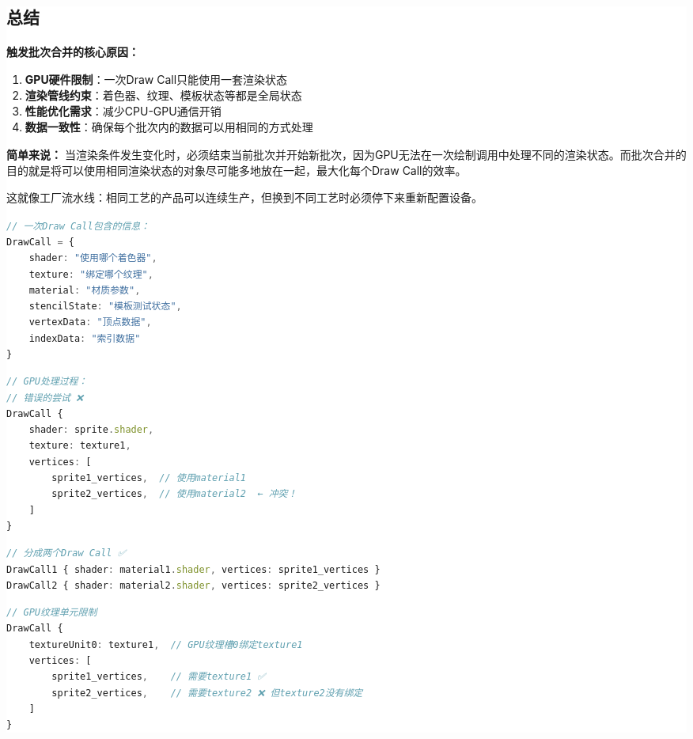 ## 总结

**触发批次合并的核心原因：**

1. **GPU硬件限制**：一次Draw Call只能使用一套渲染状态
2. **渲染管线约束**：着色器、纹理、模板状态等都是全局状态
3. **性能优化需求**：减少CPU-GPU通信开销
4. **数据一致性**：确保每个批次内的数据可以用相同的方式处理

**简单来说：** 当渲染条件发生变化时，必须结束当前批次并开始新批次，因为GPU无法在一次绘制调用中处理不同的渲染状态。而批次合并的目的就是将可以使用相同渲染状态的对象尽可能多地放在一起，最大化每个Draw Call的效率。

这就像工厂流水线：相同工艺的产品可以连续生产，但换到不同工艺时必须停下来重新配置设备。

```typescript
// 一次Draw Call包含的信息：
DrawCall = {
    shader: "使用哪个着色器",
    texture: "绑定哪个纹理", 
    material: "材质参数",
    stencilState: "模板测试状态",
    vertexData: "顶点数据",
    indexData: "索引数据"
}
```

```typescript
// GPU处理过程：
// 错误的尝试 ❌
DrawCall {
    shader: sprite.shader,
    texture: texture1,
    vertices: [
        sprite1_vertices,  // 使用material1
        sprite2_vertices,  // 使用material2  ← 冲突！
    ]
}
```

```typescript
// 分成两个Draw Call ✅
DrawCall1 { shader: material1.shader, vertices: sprite1_vertices }
DrawCall2 { shader: material2.shader, vertices: sprite2_vertices }
```

```typescript
// GPU纹理单元限制
DrawCall {
    textureUnit0: texture1,  // GPU纹理槽0绑定texture1
    vertices: [
        sprite1_vertices,    // 需要texture1 ✅
        sprite2_vertices,    // 需要texture2 ❌ 但texture2没有绑定
    ]
}
```

